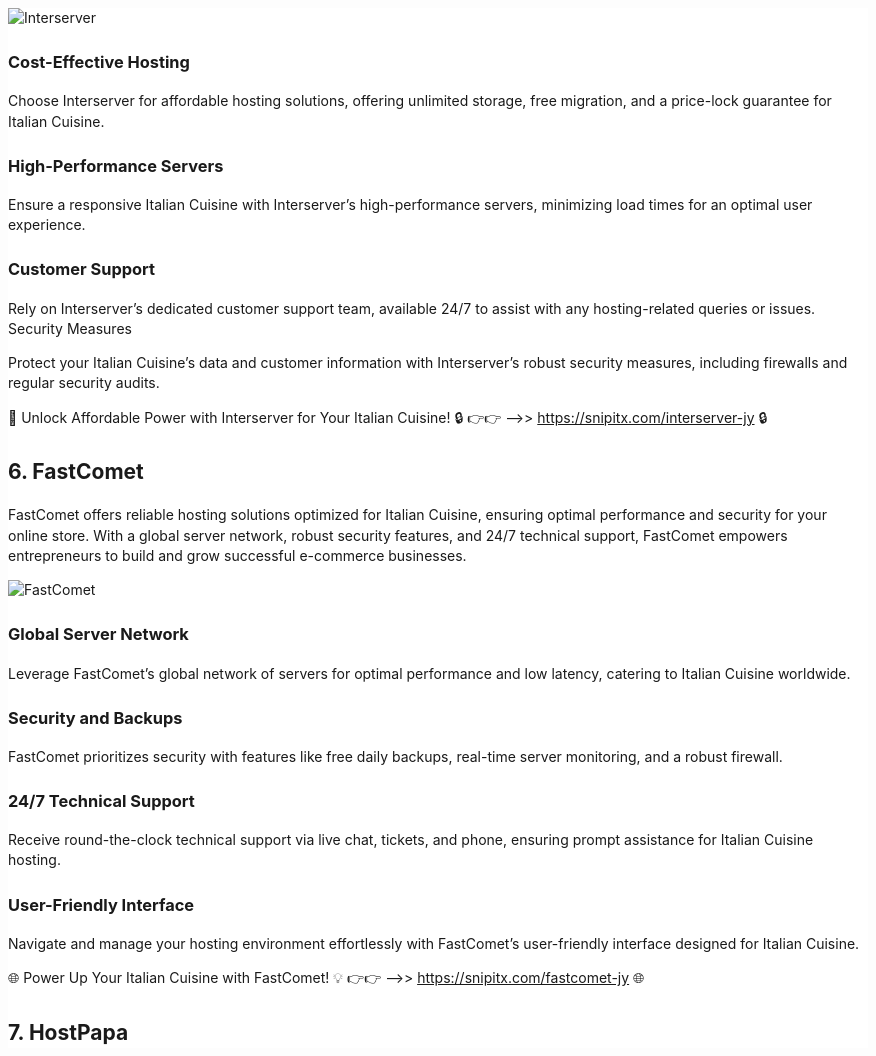 ![Interserver](https://i.imgur.com/OM5dOEW.jpeg "Interserver Hosting")

### Cost-Effective Hosting
Choose Interserver for affordable hosting solutions, offering unlimited storage, free migration, and a price-lock guarantee for Italian Cuisine.

### High-Performance Servers
Ensure a responsive Italian Cuisine with Interserver’s high-performance servers, minimizing load times for an optimal user experience.

### Customer Support
Rely on Interserver’s dedicated customer support team, available 24/7 to assist with any hosting-related queries or issues.
Security Measures

Protect your Italian Cuisine’s data and customer information with Interserver’s robust security measures, including firewalls and regular security audits.

💸 Unlock Affordable Power with Interserver for Your Italian Cuisine! 🔒
👉👉 -->> https://snipitx.com/interserver-jy 🔒

## 6. FastComet

FastComet offers reliable hosting solutions optimized for Italian Cuisine, ensuring optimal performance and security for your online store. With a global server network, robust security features, and 24/7 technical support, FastComet empowers entrepreneurs to build and grow successful e-commerce businesses.

![FastComet](https://i.imgur.com/7qgXuWp.png "FastComet Hosting")

### Global Server Network
Leverage FastComet’s global network of servers for optimal performance and low latency, catering to Italian Cuisine worldwide.

### Security and Backups
FastComet prioritizes security with features like free daily backups, real-time server monitoring, and a robust firewall.

### 24/7 Technical Support
Receive round-the-clock technical support via live chat, tickets, and phone, ensuring prompt assistance for Italian Cuisine hosting.

### User-Friendly Interface
Navigate and manage your hosting environment effortlessly with FastComet’s user-friendly interface designed for Italian Cuisine.

🌐 Power Up Your Italian Cuisine with FastComet! 💡
👉👉 -->> https://snipitx.com/fastcomet-jy 🌐

## 7. HostPapa
